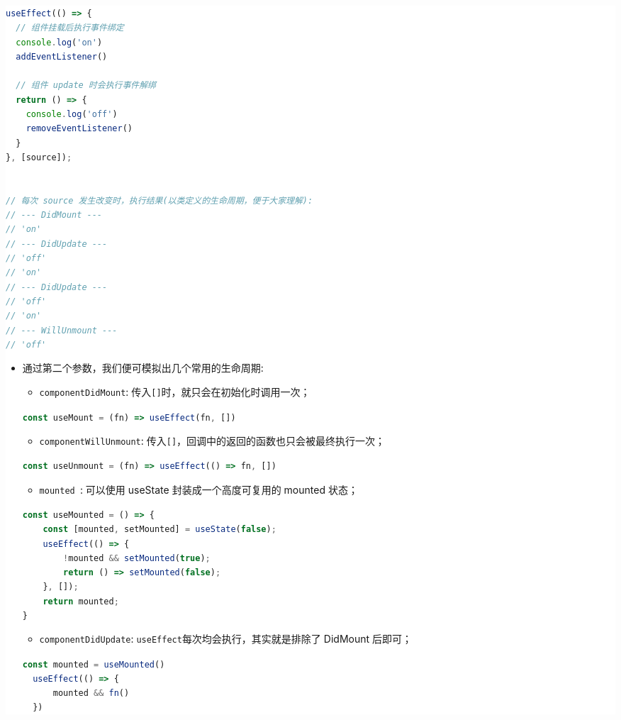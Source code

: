   ```js
  useEffect(() => {
    // 组件挂载后执行事件绑定
    console.log('on')
    addEventListener()
    
    // 组件 update 时会执行事件解绑
    return () => {
      console.log('off')
      removeEventListener()
    }
  }, [source]);
  
  
  // 每次 source 发生改变时，执行结果(以类定义的生命周期，便于大家理解):
  // --- DidMount ---
  // 'on'
  // --- DidUpdate ---
  // 'off'
  // 'on'
  // --- DidUpdate ---
  // 'off'
  // 'on'
  // --- WillUnmount --- 
  // 'off'
  ```
  - 通过第二个参数，我们便可模拟出几个常用的生命周期:
    - `componentDidMount`: 传入`[]`时，就只会在初始化时调用一次；

    ```js
    const useMount = (fn) => useEffect(fn, [])
    ``` 
    
    - `componentWillUnmount`: 传入`[]`，回调中的返回的函数也只会被最终执行一次；

    ```js
    const useUnmount = (fn) => useEffect(() => fn, [])
    ```
    
    - `mounted `: 可以使用 useState 封装成一个高度可复用的 mounted 状态；

    ```js
    const useMounted = () => {
        const [mounted, setMounted] = useState(false);
        useEffect(() => {
            !mounted && setMounted(true);
            return () => setMounted(false);
        }, []);
        return mounted;
    }
    ```
    
    - `componentDidUpdate`: `useEffect`每次均会执行，其实就是排除了 DidMount 后即可；

    ```js
    const mounted = useMounted() 
      useEffect(() => {
          mounted && fn()
      })
    ```
